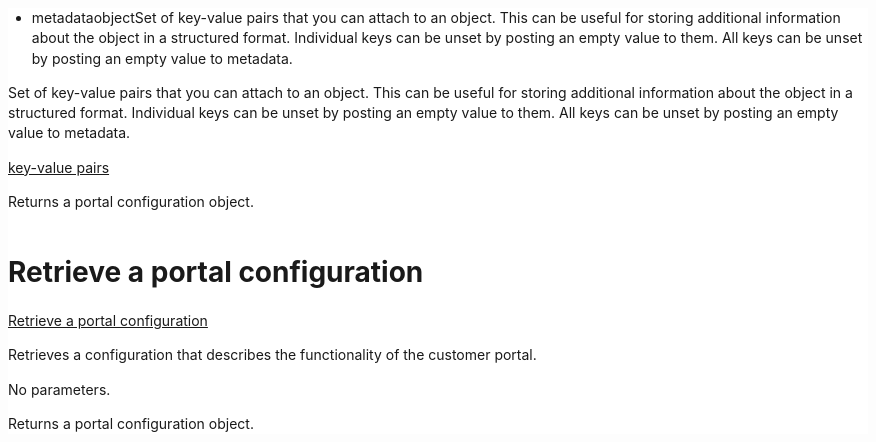 - metadataobjectSet of key-value pairs that you can attach to an object. This can be useful for storing additional information about the object in a structured format. Individual keys can be unset by posting an empty value to them. All keys can be unset by posting an empty value to metadata.

Set of key-value pairs that you can attach to an object. This can be useful for storing additional information about the object in a structured format. Individual keys can be unset by posting an empty value to them. All keys can be unset by posting an empty value to metadata.

[key-value pairs](/api/metadata)

Returns a portal configuration object.

# Retrieve a portal configuration

[Retrieve a portal configuration](/api/customer_portal/configurations/retrieve)

Retrieves a configuration that describes the functionality of the customer portal.

No parameters.

Returns a portal configuration object.
